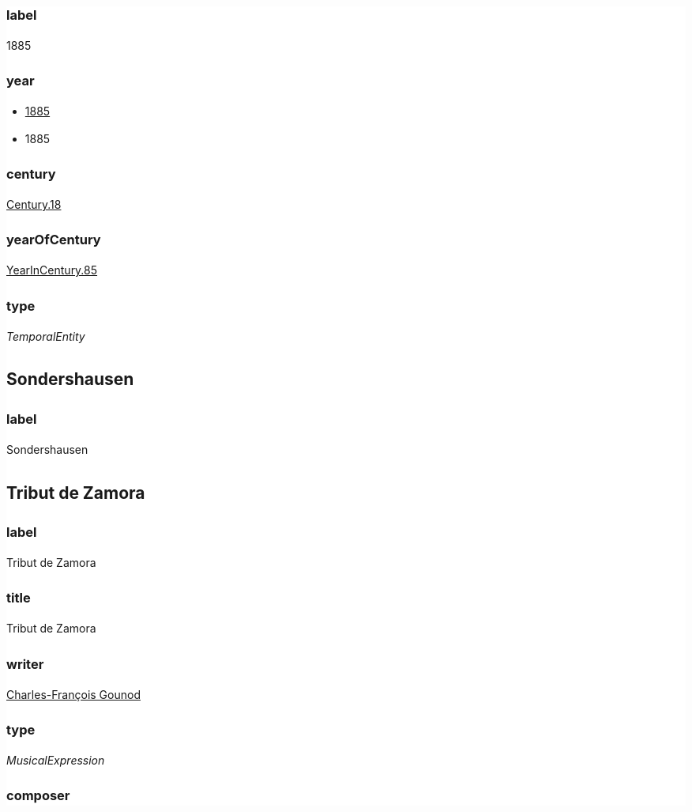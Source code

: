 ### label


1885

### year

 - [1885](#1885)

 - 1885

### century


[Century.18](#Century.18)

### yearOfCentury


[YearInCentury.85](#YearInCentury.85)

### type


*TemporalEntity*

## Sondershausen

### label


Sondershausen

## Tribut de Zamora

### label


Tribut de Zamora

### title


Tribut de Zamora

### writer


[Charles-François Gounod](#Charles-François-Gounod)

### type


*MusicalExpression*

### composer
